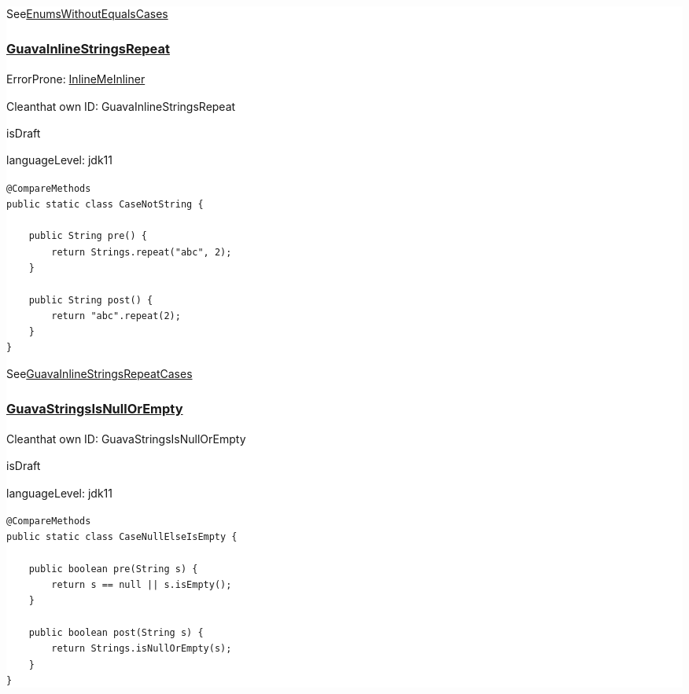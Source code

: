 See[EnumsWithoutEqualsCases](java/src/test/java/eu/solven/cleanthat/engine/java/refactorer/cases/do_not_format_me/EnumsWithoutEqualsCases.java)

### [GuavaInlineStringsRepeat](java/src/main/java/eu/solven/cleanthat/engine/java/refactorer/mutators/GuavaInlineStringsRepeat.java)

ErrorProne: [InlineMeInliner](https://errorprone.info/bugpattern/InlineMeInliner)

Cleanthat own ID: GuavaInlineStringsRepeat

isDraft

languageLevel: jdk11

```
@CompareMethods
public static class CaseNotString {

    public String pre() {
        return Strings.repeat("abc", 2);
    }

    public String post() {
        return "abc".repeat(2);
    }
}
```

See[GuavaInlineStringsRepeatCases](java/src/test/java/eu/solven/cleanthat/engine/java/refactorer/cases/do_not_format_me/GuavaInlineStringsRepeatCases.java)

### [GuavaStringsIsNullOrEmpty](java/src/main/java/eu/solven/cleanthat/engine/java/refactorer/mutators/GuavaStringsIsNullOrEmpty.java)

Cleanthat own ID: GuavaStringsIsNullOrEmpty

isDraft

languageLevel: jdk11

```
@CompareMethods
public static class CaseNullElseIsEmpty {

    public boolean pre(String s) {
        return s == null || s.isEmpty();
    }

    public boolean post(String s) {
        return Strings.isNullOrEmpty(s);
    }
}
```
